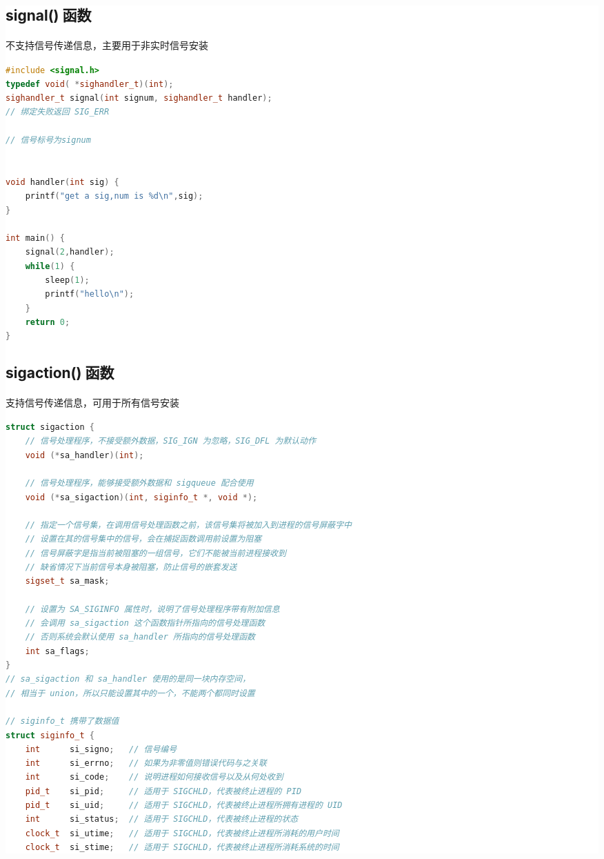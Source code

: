 ## signal() 函数

不支持信号传递信息，主要用于非实时信号安装

```cpp
#include <signal.h>
typedef void( *sighandler_t)(int);
sighandler_t signal(int signum, sighandler_t handler);
// 绑定失败返回 SIG_ERR

// 信号标号为signum


void handler(int sig) {
    printf("get a sig,num is %d\n",sig);
}
 
int main() {
    signal(2,handler);
    while(1) {
        sleep(1);
        printf("hello\n");
    }
    return 0;
}
```

## sigaction() 函数

支持信号传递信息，可用于所有信号安装

```cpp
struct sigaction {
    // 信号处理程序，不接受额外数据，SIG_IGN 为忽略，SIG_DFL 为默认动作
    void (*sa_handler)(int);  

    // 信号处理程序，能够接受额外数据和 sigqueue 配合使用
    void (*sa_sigaction)(int, siginfo_t *, void *);

    // 指定一个信号集，在调用信号处理函数之前，该信号集将被加入到进程的信号屏蔽字中
    // 设置在其的信号集中的信号，会在捕捉函数调用前设置为阻塞
    // 信号屏蔽字是指当前被阻塞的一组信号，它们不能被当前进程接收到
    // 缺省情况下当前信号本身被阻塞，防止信号的嵌套发送
    sigset_t sa_mask;

    // 设置为 SA_SIGINFO 属性时，说明了信号处理程序带有附加信息
    // 会调用 sa_sigaction 这个函数指针所指向的信号处理函数
    // 否则系统会默认使用 sa_handler 所指向的信号处理函数
    int sa_flags;
}
// sa_sigaction 和 sa_handler 使用的是同一块内存空间，
// 相当于 union，所以只能设置其中的一个，不能两个都同时设置

// siginfo_t 携带了数据值
struct siginfo_t { 
    int      si_signo;   // 信号编号 
    int      si_errno;   // 如果为非零值则错误代码与之关联 
    int      si_code;    // 说明进程如何接收信号以及从何处收到 
    pid_t    si_pid;     // 适用于 SIGCHLD，代表被终止进程的 PID 
    pid_t    si_uid;     // 适用于 SIGCHLD，代表被终止进程所拥有进程的 UID 
    int      si_status;  // 适用于 SIGCHLD，代表被终止进程的状态 
    clock_t  si_utime;   // 适用于 SIGCHLD，代表被终止进程所消耗的用户时间 
    clock_t  si_stime;   // 适用于 SIGCHLD，代表被终止进程所消耗系统的时间 

```